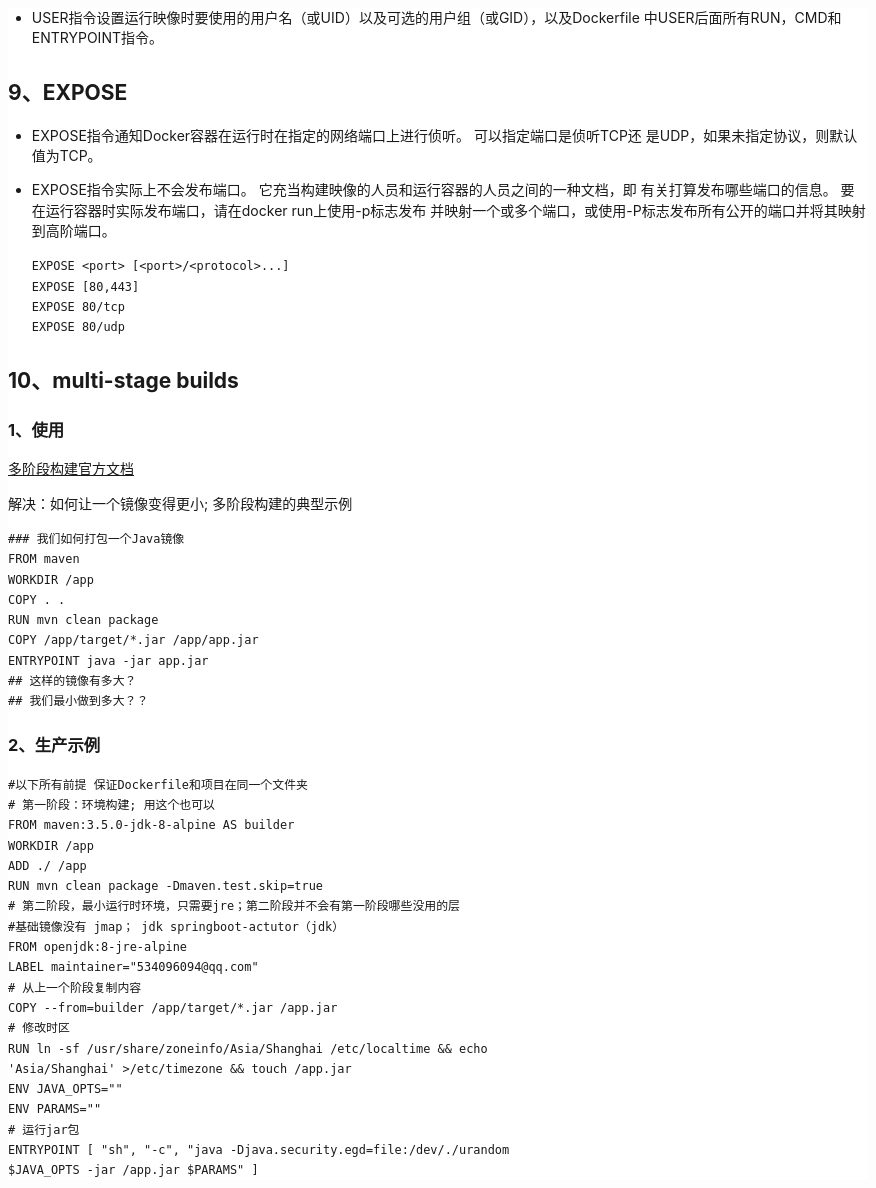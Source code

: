- USER指令设置运行映像时要使用的用户名（或UID）以及可选的用户组（或GID），以及Dockerfile 中USER后面所有RUN，CMD和ENTRYPOINT指令。

## 9、EXPOSE

- EXPOSE指令通知Docker容器在运行时在指定的网络端口上进行侦听。 可以指定端口是侦听TCP还 是UDP，如果未指定协议，则默认值为TCP。 

- EXPOSE指令实际上不会发布端口。 它充当构建映像的人员和运行容器的人员之间的一种文档，即 有关打算发布哪些端口的信息。 要在运行容器时实际发布端口，请在docker run上使用-p标志发布 并映射一个或多个端口，或使用-P标志发布所有公开的端口并将其映射到高阶端口。

  ```
  EXPOSE <port> [<port>/<protocol>...]
  EXPOSE [80,443]
  EXPOSE 80/tcp
  EXPOSE 80/udp
  ```

  

## 10、multi-stage builds

### 1、使用

[多阶段构建官方文档](https://docs.docker.com/develop/develop-images/multistage-build/ )

解决：如何让一个镜像变得更小; 多阶段构建的典型示例

```
### 我们如何打包一个Java镜像
FROM maven
WORKDIR /app
COPY . .
RUN mvn clean package
COPY /app/target/*.jar /app/app.jar
ENTRYPOINT java -jar app.jar
## 这样的镜像有多大？
## 我们最小做到多大？？
```



### 2、生产示例

```
#以下所有前提 保证Dockerfile和项目在同一个文件夹
# 第一阶段：环境构建; 用这个也可以
FROM maven:3.5.0-jdk-8-alpine AS builder
WORKDIR /app
ADD ./ /app
RUN mvn clean package -Dmaven.test.skip=true
# 第二阶段，最小运行时环境，只需要jre；第二阶段并不会有第一阶段哪些没用的层
#基础镜像没有 jmap； jdk springboot-actutor（jdk）
FROM openjdk:8-jre-alpine
LABEL maintainer="534096094@qq.com"
# 从上一个阶段复制内容
COPY --from=builder /app/target/*.jar /app.jar
# 修改时区
RUN ln -sf /usr/share/zoneinfo/Asia/Shanghai /etc/localtime && echo
'Asia/Shanghai' >/etc/timezone && touch /app.jar
ENV JAVA_OPTS=""
ENV PARAMS=""
# 运行jar包
ENTRYPOINT [ "sh", "-c", "java -Djava.security.egd=file:/dev/./urandom
$JAVA_OPTS -jar /app.jar $PARAMS" ]
```


[//]: # (pin: true)